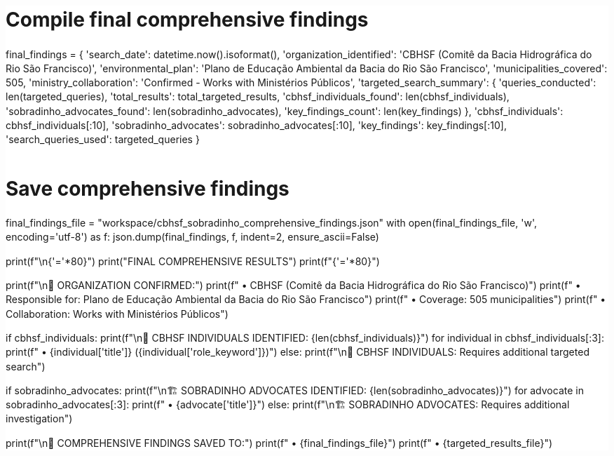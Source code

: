 # Compile final comprehensive findings
final_findings = {
    'search_date': datetime.now().isoformat(),
    'organization_identified': 'CBHSF (Comitê da Bacia Hidrográfica do Rio São Francisco)',
    'environmental_plan': 'Plano de Educação Ambiental da Bacia do Rio São Francisco',
    'municipalities_covered': 505,
    'ministry_collaboration': 'Confirmed - Works with Ministérios Públicos',
    'targeted_search_summary': {
        'queries_conducted': len(targeted_queries),
        'total_results': total_targeted_results,
        'cbhsf_individuals_found': len(cbhsf_individuals),
        'sobradinho_advocates_found': len(sobradinho_advocates),
        'key_findings_count': len(key_findings)
    },
    'cbhsf_individuals': cbhsf_individuals[:10],
    'sobradinho_advocates': sobradinho_advocates[:10],
    'key_findings': key_findings[:10],
    'search_queries_used': targeted_queries
}

# Save comprehensive findings
final_findings_file = "workspace/cbhsf_sobradinho_comprehensive_findings.json"
with open(final_findings_file, 'w', encoding='utf-8') as f:
    json.dump(final_findings, f, indent=2, ensure_ascii=False)

print(f"\n{'='*80}")
print("FINAL COMPREHENSIVE RESULTS")
print(f"{'='*80}")

print(f"\n🏢 ORGANIZATION CONFIRMED:")
print(f"   • CBHSF (Comitê da Bacia Hidrográfica do Rio São Francisco)")
print(f"   • Responsible for: Plano de Educação Ambiental da Bacia do Rio São Francisco")
print(f"   • Coverage: 505 municipalities")
print(f"   • Collaboration: Works with Ministérios Públicos")

if cbhsf_individuals:
    print(f"\n👤 CBHSF INDIVIDUALS IDENTIFIED: {len(cbhsf_individuals)}")
    for individual in cbhsf_individuals[:3]:
        print(f"   • {individual['title']} ({individual['role_keyword']})")
else:
    print(f"\n👤 CBHSF INDIVIDUALS: Requires additional targeted search")

if sobradinho_advocates:
    print(f"\n🏗️ SOBRADINHO ADVOCATES IDENTIFIED: {len(sobradinho_advocates)}")
    for advocate in sobradinho_advocates[:3]:
        print(f"   • {advocate['title']}")
else:
    print(f"\n🏗️ SOBRADINHO ADVOCATES: Requires additional investigation")

print(f"\n📁 COMPREHENSIVE FINDINGS SAVED TO:")
print(f"   • {final_findings_file}")
print(f"   • {targeted_results_file}")
